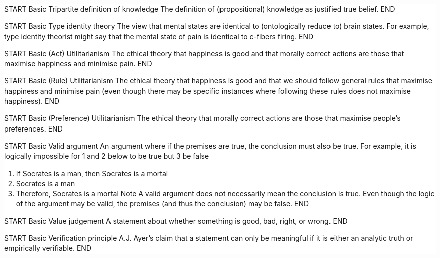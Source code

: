 START 
 Basic 
 Tripartite definition of knowledge
 The definition of (propositional) knowledge as justified true belief. 
 END

START 
 Basic 
 Type identity theory
 The view that mental states are identical to (ontologically reduce to) brain states. For example, type identity theorist might say that the mental state of pain is identical to c-fibers firing. 
 END

START 
 Basic 
 (Act) Utilitarianism
 The ethical theory that happiness is good and that morally correct actions are those that maximise happiness and minimise pain. 
 END

START 
 Basic 
 (Rule) Utilitarianism
 The ethical theory that happiness is good and that we should follow general rules that maximise happiness and minimise pain (even though there may be specific instances where following these rules does not maximise happiness). 
 END

START 
 Basic 
 (Preference) Utilitarianism
 The ethical theory that morally correct actions are those that maximise people’s preferences. 
 END

START 
 Basic 
 Valid argument
 An argument where if the premises are true, the conclusion must also be true. For example, it is logically impossible for 1 and 2 below to be true but 3 be false

1. If Socrates is a man, then Socrates is a mortal
2. Socrates is a man
3. Therefore, Socrates is a mortal
Note
 A valid argument does not necessarily mean the conclusion is true. Even though the logic of the argument may be valid, the premises (and thus the conclusion) may be false. 
 END

START 
 Basic 
 Value judgement
 A statement about whether something is good, bad, right, or wrong. 
 END

START 
 Basic 
 Verification principle
 A.J. Ayer’s claim that a statement can only be meaningful if it is either an analytic truth or empirically verifiable. 
 END
